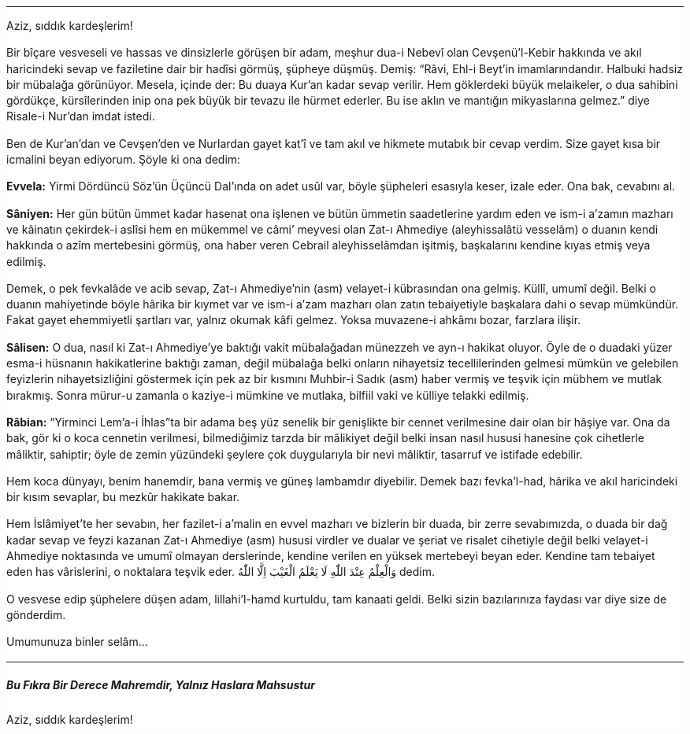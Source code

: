 ***

Aziz, sıddık kardeşlerim!

Bir bîçare vesveseli ve hassas ve dinsizlerle görüşen bir adam, meşhur dua-i Nebevî olan Cevşenü’l-Kebir hakkında ve akıl haricindeki sevap ve faziletine dair bir hadîsi görmüş, şüpheye düşmüş. Demiş: “Râvi, Ehl-i Beyt’in imamlarındandır. Halbuki hadsiz bir mübalağa görünüyor. Mesela, içinde der: Bu duaya Kur’an kadar sevap verilir. Hem göklerdeki büyük melaikeler, o dua sahibini gördükçe, kürsîlerinden inip ona pek büyük bir tevazu ile hürmet ederler. Bu ise aklın ve mantığın mikyaslarına gelmez.” diye Risale-i Nur’dan imdat istedi.

Ben de Kur’an’dan ve Cevşen’den ve Nurlardan gayet kat’î ve tam akıl ve hikmete mutabık bir cevap verdim. Size gayet kısa bir icmalini beyan ediyorum. Şöyle ki ona dedim:

**Evvela:** Yirmi Dördüncü Söz’ün Üçüncü Dal’ında on adet usûl var, böyle şüpheleri esasıyla keser, izale eder. Ona bak, cevabını al.

**Sâniyen:** Her gün bütün ümmet kadar hasenat ona işlenen ve bütün ümmetin saadetlerine yardım eden ve ism-i a’zamın mazharı ve kâinatın çekirdek-i aslîsi hem en mükemmel ve câmi’ meyvesi olan Zat-ı Ahmediye (aleyhissalâtü vesselâm) o duanın kendi hakkında o azîm mertebesini görmüş, ona haber veren Cebrail aleyhisselâmdan işitmiş, başkalarını kendine kıyas etmiş veya edilmiş.

Demek, o pek fevkalâde ve acib sevap, Zat-ı Ahmediye’nin (asm) velayet-i kübrasından ona gelmiş. Küllî, umumî değil. Belki o duanın mahiyetinde böyle hârika bir kıymet var ve ism-i a’zam mazharı olan zatın tebaiyetiyle başkalara dahi o sevap mümkündür. Fakat gayet ehemmiyetli şartları var, yalnız okumak kâfi gelmez. Yoksa muvazene-i ahkâmı bozar, farzlara ilişir.

**Sâlisen:** O dua, nasıl ki Zat-ı Ahmediye’ye baktığı vakit mübalağadan münezzeh ve ayn-ı hakikat oluyor. Öyle de o duadaki yüzer esma-i hüsnanın hakikatlerine baktığı zaman, değil mübalağa belki onların nihayetsiz tecellilerinden gelmesi mümkün ve gelebilen feyizlerin nihayetsizliğini göstermek için pek az bir kısmını Muhbir-i Sadık (asm) haber vermiş ve teşvik için mübhem ve mutlak bırakmış. Sonra mürur-u zamanla o kaziye-i mümkine ve mutlaka, bilfiil vaki ve külliye telakki edilmiş.

**Râbian:** “Yirminci Lem’a-i İhlas”ta bir adama beş yüz senelik bir genişlikte bir cennet verilmesine dair olan bir hâşiye var. Ona da bak, gör ki o koca cennetin verilmesi, bilmediğimiz tarzda bir mâlikiyet değil belki insan nasıl hususi hanesine çok cihetlerle mâliktir, sahiptir; öyle de zemin yüzündeki şeylere çok duygularıyla bir nevi mâliktir, tasarruf ve istifade edebilir.

Hem koca dünyayı, benim hanemdir, bana vermiş ve güneş lambamdır diyebilir. Demek bazı fevka’l-had, hârika ve akıl haricindeki bir kısım sevaplar, bu mezkûr hakikate bakar.

Hem İslâmiyet’te her sevabın, her fazilet-i a’malin en evvel mazharı ve bizlerin bir duada, bir zerre sevabımızda, o duada bir dağ kadar sevap ve feyzi kazanan Zat-ı Ahmediye (asm) hususi virdler ve dualar ve şeriat ve risalet cihetiyle değil belki velayet-i Ahmediye noktasında ve umumî olmayan derslerinde, kendine verilen en yüksek mertebeyi beyan eder. Kendine tam tebaiyet eden has vârislerini, o noktalara teşvik eder. <span class="arabic" dir="rtl">وَالْعِلْمُ عِنْدَ اللّٰهِ لَا يَعْلَمُ الْغَيْبَ اِلَّا اللّٰهُ</span> dedim.

O vesvese edip şüphelere düşen adam, lillahi’l-hamd kurtuldu, tam kanaati geldi. Belki sizin bazılarınıza faydası var diye size de gönderdim.

Umumunuza binler selâm…

***

##### Bu Fıkra Bir Derece Mahremdir, Yalnız Haslara Mahsustur
Aziz, sıddık kardeşlerim!
